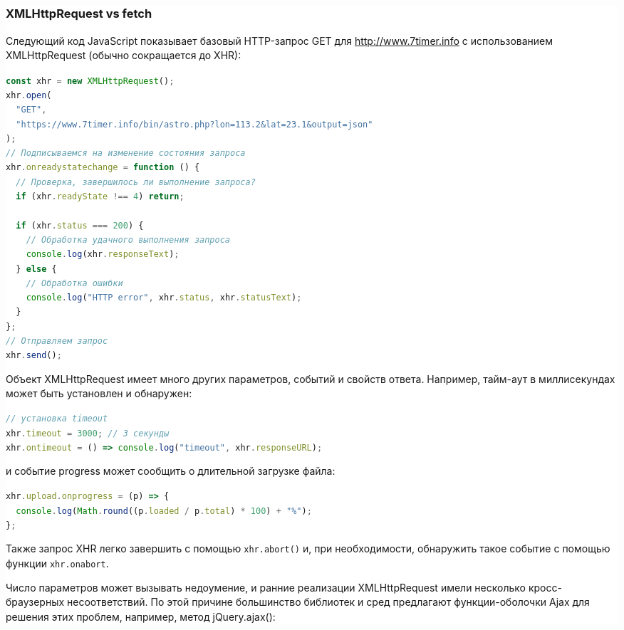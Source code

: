 

### XMLHttpRequest vs fetch



Следующий код JavaScript показывает базовый HTTP-запрос GET для http://www.7timer.info с использованием XMLHttpRequest (обычно сокращается до XHR):

```javascript
const xhr = new XMLHttpRequest();
xhr.open(
  "GET",
  "https://www.7timer.info/bin/astro.php?lon=113.2&lat=23.1&output=json"
);
// Подписываемся на изменение состояния запроса
xhr.onreadystatechange = function () {
  // Проверка, завершилось ли выполнение запроса?
  if (xhr.readyState !== 4) return;

  if (xhr.status === 200) {
    // Обработка удачного выполнения запроса
    console.log(xhr.responseText);
  } else {
    // Обработка ошибки
    console.log("HTTP error", xhr.status, xhr.statusText);
  }
};
// Отправляем запрос
xhr.send();
```



Объект XMLHttpRequest имеет много других параметров, событий и свойств ответа. Например, тайм-аут в миллисекундах может быть установлен и обнаружен:

```javascript
// установка timeout
xhr.timeout = 3000; // 3 секунды
xhr.ontimeout = () => console.log("timeout", xhr.responseURL);
```



и событие progress может сообщить о длительной загрузке файла:

```javascript
xhr.upload.onprogress = (p) => {
  console.log(Math.round((p.loaded / p.total) * 100) + "%");
};
```



Также запрос XHR легко завершить с помощью `xhr.abort()` и, при необходимости, обнаружить такое событие с помощью функции `xhr.onabort`.



Число параметров может вызывать недоумение, и ранние реализации XMLHttpRequest имели несколько кросс-браузерных несоответствий. По этой причине большинство библиотек и сред предлагают функции-оболочки Ajax для решения этих проблем, например, метод jQuery.ajax():
